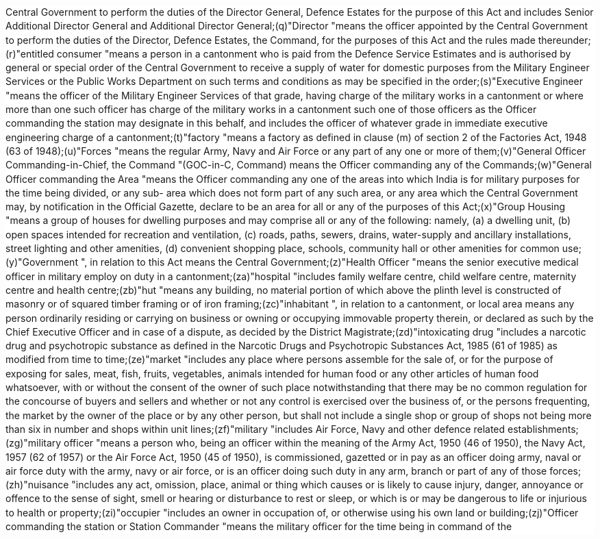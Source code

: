 Central Government to perform the duties of the Director General, Defence
Estates for the purpose of this Act and includes Senior Additional Director
General and Additional Director General;(q)"Director "means the officer
appointed by the Central Government to perform the duties of the Director,
Defence Estates, the Command, for the purposes of this Act and the rules made
thereunder;(r)"entitled consumer "means a person in a cantonment who is paid
from the Defence Service Estimates and is authorised by general or special
order of the Central Government to receive a supply of water for domestic
purposes from the Military Engineer Services or the Public Works Department on
such terms and conditions as may be specified in the order;(s)"Executive
Engineer "means the officer of the Military Engineer Services of that grade,
having charge of the military works in a cantonment or where more than one
such officer has charge of the military works in a cantonment such one of
those officers as the Officer commanding the station may designate in this
behalf, and includes the officer of whatever grade in immediate executive
engineering charge of a cantonment;(t)"factory "means a factory as defined in
clause (m) of section 2 of the Factories Act, 1948 (63 of 1948);(u)"Forces
"means the regular Army, Navy and Air Force or any part of any one or more of
them;(v)"General Officer Commanding-in-Chief, the Command "(GOC-in-C, Command)
means the Officer commanding any of the Commands;(w)"General Officer
commanding the Area "means the Officer commanding any one of the areas into
which India is for military purposes for the time being divided, or any sub-
area which does not form part of any such area, or any area which the Central
Government may, by notification in the Official Gazette, declare to be an area
for all or any of the purposes of this Act;(x)"Group Housing "means a group of
houses for dwelling purposes and may comprise all or any of the following:
namely, (a) a dwelling unit, (b) open spaces intended for recreation and
ventilation, (c) roads, paths, sewers, drains, water-supply and ancillary
installations, street lighting and other amenities, (d) convenient shopping
place, schools, community hall or other amenities for common
use;(y)"Government ", in relation to this Act means the Central
Government;(z)"Health Officer "means the senior executive medical officer in
military employ on duty in a cantonment;(za)"hospital "includes family welfare
centre, child welfare centre, maternity centre and health centre;(zb)"hut
"means any building, no material portion of which above the plinth level is
constructed of masonry or of squared timber framing or of iron
framing;(zc)"inhabitant ", in relation to a cantonment, or local area means
any person ordinarily residing or carrying on business or owning or occupying
immovable property therein, or declared as such by the Chief Executive Officer
and in case of a dispute, as decided by the District
Magistrate;(zd)"intoxicating drug "includes a narcotic drug and psychotropic
substance as defined in the Narcotic Drugs and Psychotropic Substances Act,
1985 (61 of 1985) as modified from time to time;(ze)"market "includes any
place where persons assemble for the sale of, or for the purpose of exposing
for sales, meat, fish, fruits, vegetables, animals intended for human food or
any other articles of human food whatsoever, with or without the consent of
the owner of such place notwithstanding that there may be no common regulation
for the concourse of buyers and sellers and whether or not any control is
exercised over the business of, or the persons frequenting, the market by the
owner of the place or by any other person, but shall not include a single shop
or group of shops not being more than six in number and shops within unit
lines;(zf)"military "includes Air Force, Navy and other defence related
establishments;(zg)"military officer "means a person who, being an officer
within the meaning of the Army Act, 1950 (46 of 1950), the Navy Act, 1957 (62
of 1957) or the Air Force Act, 1950 (45 of 1950), is commissioned, gazetted or
in pay as an officer doing army, naval or air force duty with the army, navy
or air force, or is an officer doing such duty in any arm, branch or part of
any of those forces;(zh)"nuisance "includes any act, omission, place, animal
or thing which causes or is likely to cause injury, danger, annoyance or
offence to the sense of sight, smell or hearing or disturbance to rest or
sleep, or which is or may be dangerous to life or injurious to health or
property;(zi)"occupier "includes an owner in occupation of, or otherwise using
his own land or building;(zj)"Officer commanding the station or Station
Commander "means the military officer for the time being in command of the